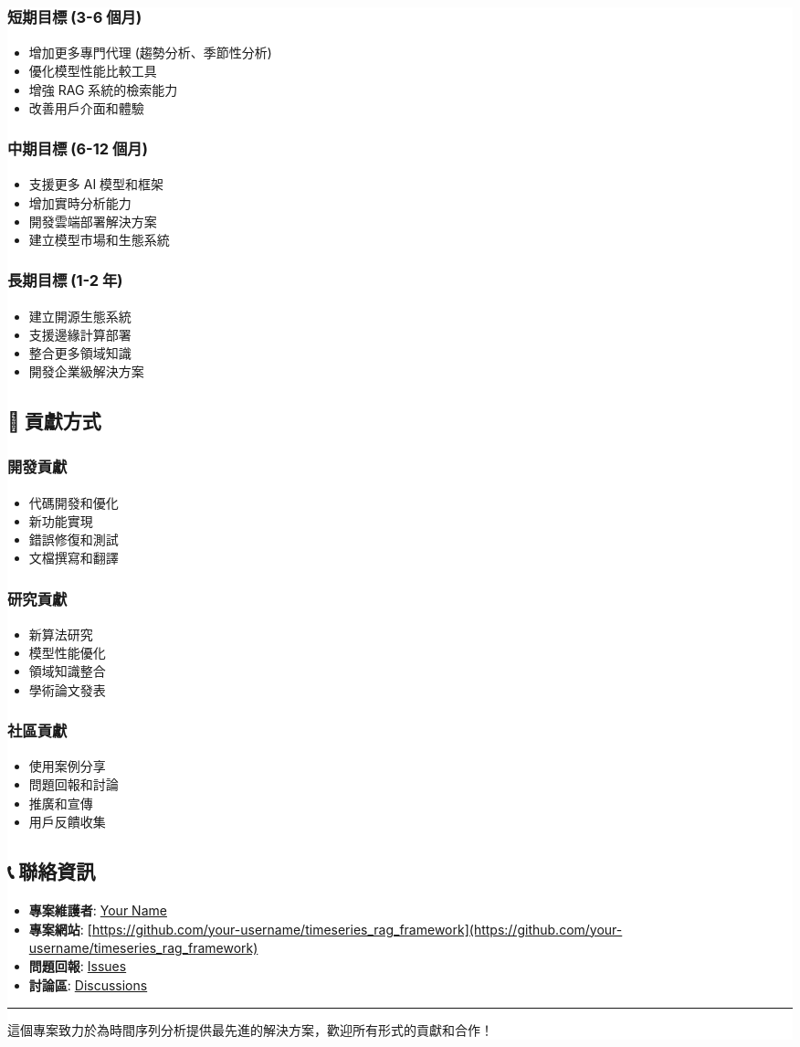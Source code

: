 ### 短期目標 (3-6 個月)
- 增加更多專門代理 (趨勢分析、季節性分析)
- 優化模型性能比較工具
- 增強 RAG 系統的檢索能力
- 改善用戶介面和體驗

### 中期目標 (6-12 個月)
- 支援更多 AI 模型和框架
- 增加實時分析能力
- 開發雲端部署解決方案
- 建立模型市場和生態系統

### 長期目標 (1-2 年)
- 建立開源生態系統
- 支援邊緣計算部署
- 整合更多領域知識
- 開發企業級解決方案

## 🤝 貢獻方式

### 開發貢獻
- 代碼開發和優化
- 新功能實現
- 錯誤修復和測試
- 文檔撰寫和翻譯

### 研究貢獻
- 新算法研究
- 模型性能優化
- 領域知識整合
- 學術論文發表

### 社區貢獻
- 使用案例分享
- 問題回報和討論
- 推廣和宣傳
- 用戶反饋收集

## 📞 聯絡資訊

- **專案維護者**: [Your Name](mailto:your.email@example.com)
- **專案網站**: [https://github.com/your-username/timeseries_rag_framework](https://github.com/your-username/timeseries_rag_framework)
- **問題回報**: [Issues](https://github.com/your-username/timeseries_rag_framework/issues)
- **討論區**: [Discussions](https://github.com/your-username/timeseries_rag_framework/discussions)

---

這個專案致力於為時間序列分析提供最先進的解決方案，歡迎所有形式的貢獻和合作！ 
